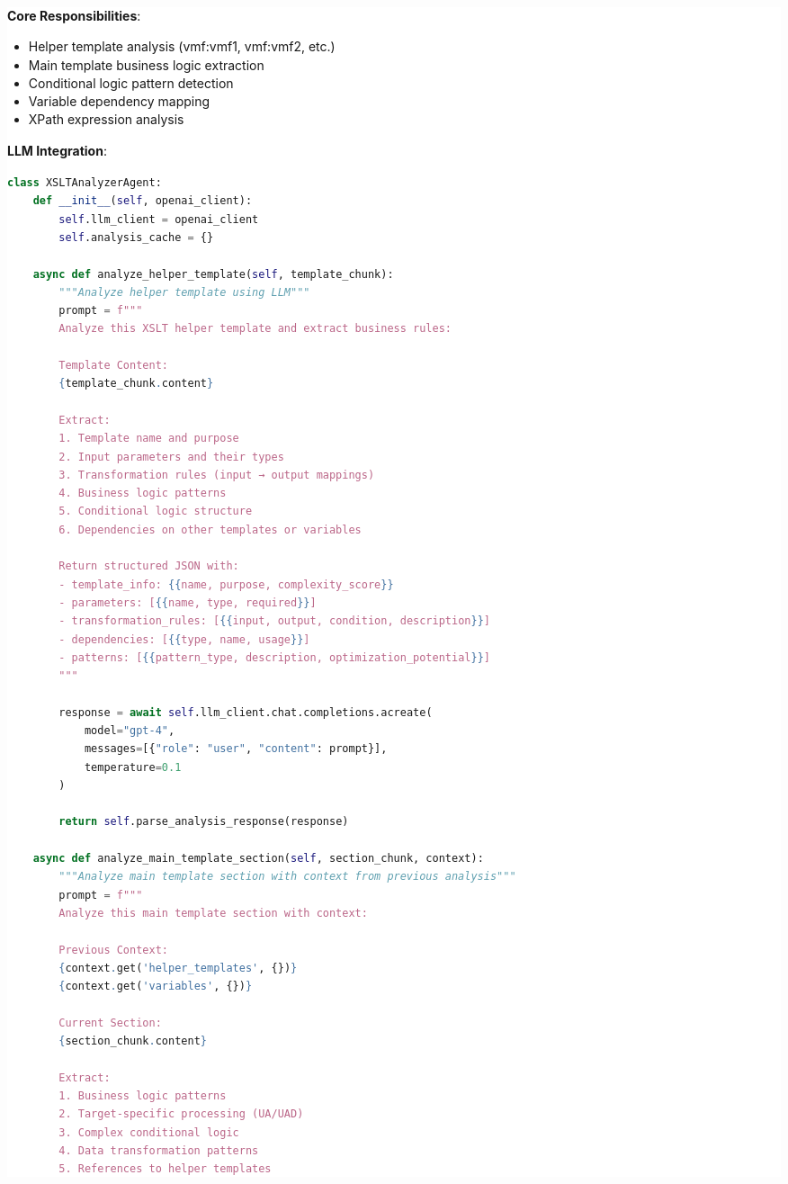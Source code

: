 **Core Responsibilities**:
- Helper template analysis (vmf:vmf1, vmf:vmf2, etc.)
- Main template business logic extraction
- Conditional logic pattern detection
- Variable dependency mapping
- XPath expression analysis

**LLM Integration**:
```python
class XSLTAnalyzerAgent:
    def __init__(self, openai_client):
        self.llm_client = openai_client
        self.analysis_cache = {}
        
    async def analyze_helper_template(self, template_chunk):
        """Analyze helper template using LLM"""
        prompt = f"""
        Analyze this XSLT helper template and extract business rules:
        
        Template Content:
        {template_chunk.content}
        
        Extract:
        1. Template name and purpose
        2. Input parameters and their types
        3. Transformation rules (input → output mappings)
        4. Business logic patterns
        5. Conditional logic structure
        6. Dependencies on other templates or variables
        
        Return structured JSON with:
        - template_info: {{name, purpose, complexity_score}}
        - parameters: [{{name, type, required}}]
        - transformation_rules: [{{input, output, condition, description}}]
        - dependencies: [{{type, name, usage}}]
        - patterns: [{{pattern_type, description, optimization_potential}}]
        """
        
        response = await self.llm_client.chat.completions.acreate(
            model="gpt-4",
            messages=[{"role": "user", "content": prompt}],
            temperature=0.1
        )
        
        return self.parse_analysis_response(response)
    
    async def analyze_main_template_section(self, section_chunk, context):
        """Analyze main template section with context from previous analysis"""
        prompt = f"""
        Analyze this main template section with context:
        
        Previous Context:
        {context.get('helper_templates', {})}
        {context.get('variables', {})}
        
        Current Section:
        {section_chunk.content}
        
        Extract:
        1. Business logic patterns
        2. Target-specific processing (UA/UAD)
        3. Complex conditional logic
        4. Data transformation patterns
        5. References to helper templates
```